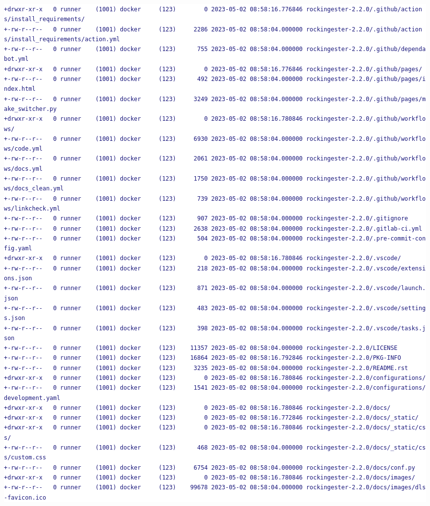 ```diff
+drwxr-xr-x   0 runner    (1001) docker     (123)        0 2023-05-02 08:58:16.776846 rockingester-2.2.0/.github/actions/install_requirements/
+-rw-r--r--   0 runner    (1001) docker     (123)     2286 2023-05-02 08:58:04.000000 rockingester-2.2.0/.github/actions/install_requirements/action.yml
+-rw-r--r--   0 runner    (1001) docker     (123)      755 2023-05-02 08:58:04.000000 rockingester-2.2.0/.github/dependabot.yml
+drwxr-xr-x   0 runner    (1001) docker     (123)        0 2023-05-02 08:58:16.776846 rockingester-2.2.0/.github/pages/
+-rw-r--r--   0 runner    (1001) docker     (123)      492 2023-05-02 08:58:04.000000 rockingester-2.2.0/.github/pages/index.html
+-rw-r--r--   0 runner    (1001) docker     (123)     3249 2023-05-02 08:58:04.000000 rockingester-2.2.0/.github/pages/make_switcher.py
+drwxr-xr-x   0 runner    (1001) docker     (123)        0 2023-05-02 08:58:16.780846 rockingester-2.2.0/.github/workflows/
+-rw-r--r--   0 runner    (1001) docker     (123)     6930 2023-05-02 08:58:04.000000 rockingester-2.2.0/.github/workflows/code.yml
+-rw-r--r--   0 runner    (1001) docker     (123)     2061 2023-05-02 08:58:04.000000 rockingester-2.2.0/.github/workflows/docs.yml
+-rw-r--r--   0 runner    (1001) docker     (123)     1750 2023-05-02 08:58:04.000000 rockingester-2.2.0/.github/workflows/docs_clean.yml
+-rw-r--r--   0 runner    (1001) docker     (123)      739 2023-05-02 08:58:04.000000 rockingester-2.2.0/.github/workflows/linkcheck.yml
+-rw-r--r--   0 runner    (1001) docker     (123)      907 2023-05-02 08:58:04.000000 rockingester-2.2.0/.gitignore
+-rw-r--r--   0 runner    (1001) docker     (123)     2638 2023-05-02 08:58:04.000000 rockingester-2.2.0/.gitlab-ci.yml
+-rw-r--r--   0 runner    (1001) docker     (123)      504 2023-05-02 08:58:04.000000 rockingester-2.2.0/.pre-commit-config.yaml
+drwxr-xr-x   0 runner    (1001) docker     (123)        0 2023-05-02 08:58:16.780846 rockingester-2.2.0/.vscode/
+-rw-r--r--   0 runner    (1001) docker     (123)      218 2023-05-02 08:58:04.000000 rockingester-2.2.0/.vscode/extensions.json
+-rw-r--r--   0 runner    (1001) docker     (123)      871 2023-05-02 08:58:04.000000 rockingester-2.2.0/.vscode/launch.json
+-rw-r--r--   0 runner    (1001) docker     (123)      483 2023-05-02 08:58:04.000000 rockingester-2.2.0/.vscode/settings.json
+-rw-r--r--   0 runner    (1001) docker     (123)      398 2023-05-02 08:58:04.000000 rockingester-2.2.0/.vscode/tasks.json
+-rw-r--r--   0 runner    (1001) docker     (123)    11357 2023-05-02 08:58:04.000000 rockingester-2.2.0/LICENSE
+-rw-r--r--   0 runner    (1001) docker     (123)    16864 2023-05-02 08:58:16.792846 rockingester-2.2.0/PKG-INFO
+-rw-r--r--   0 runner    (1001) docker     (123)     3235 2023-05-02 08:58:04.000000 rockingester-2.2.0/README.rst
+drwxr-xr-x   0 runner    (1001) docker     (123)        0 2023-05-02 08:58:16.780846 rockingester-2.2.0/configurations/
+-rw-r--r--   0 runner    (1001) docker     (123)     1541 2023-05-02 08:58:04.000000 rockingester-2.2.0/configurations/development.yaml
+drwxr-xr-x   0 runner    (1001) docker     (123)        0 2023-05-02 08:58:16.780846 rockingester-2.2.0/docs/
+drwxr-xr-x   0 runner    (1001) docker     (123)        0 2023-05-02 08:58:16.772846 rockingester-2.2.0/docs/_static/
+drwxr-xr-x   0 runner    (1001) docker     (123)        0 2023-05-02 08:58:16.780846 rockingester-2.2.0/docs/_static/css/
+-rw-r--r--   0 runner    (1001) docker     (123)      468 2023-05-02 08:58:04.000000 rockingester-2.2.0/docs/_static/css/custom.css
+-rw-r--r--   0 runner    (1001) docker     (123)     6754 2023-05-02 08:58:04.000000 rockingester-2.2.0/docs/conf.py
+drwxr-xr-x   0 runner    (1001) docker     (123)        0 2023-05-02 08:58:16.780846 rockingester-2.2.0/docs/images/
+-rw-r--r--   0 runner    (1001) docker     (123)    99678 2023-05-02 08:58:04.000000 rockingester-2.2.0/docs/images/dls-favicon.ico
```